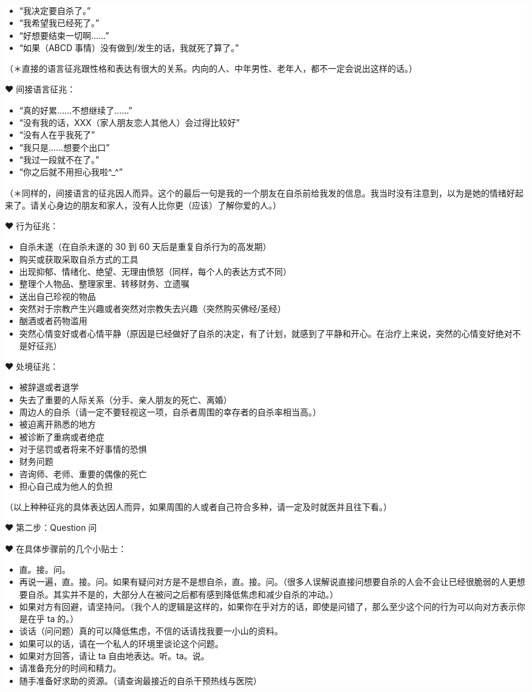 - “我决定要自杀了。”
- “我希望我已经死了。”
- “好想要结束一切啊……”
- “如果（ABCD 事情）没有做到/发生的话，我就死了算了。”

（＊直接的语言征兆跟性格和表达有很大的关系。内向的人、中年男性、老年人，都不一定会说出这样的话。）

❤ 间接语言征兆：

- “真的好累……不想继续了……”
- “没有我的话，XXX（家人朋友恋人其他人）会过得比较好”
- “没有人在乎我死了”
- “我只是……想要个出口”
- “我过一段就不在了。”
- “你之后就不用担心我啦^\_^”

（＊同样的，间接语言的征兆因人而异。这个的最后一句是我的一个朋友在自杀前给我发的信息。我当时没有注意到，以为是她的情绪好起来了。请关心身边的朋友和家人，没有人比你更（应该）了解你爱的人。）

❤ 行为征兆：

- 自杀未遂（在自杀未遂的 30 到 60 天后是重复自杀行为的高发期）
- 购买或获取采取自杀方式的工具
- 出现抑郁、情绪化、绝望、无理由愤怒（同样，每个人的表达方式不同）
- 整理个人物品、整理家里、转移财务、立遗嘱
- 送出自己珍视的物品
- 突然对于宗教产生兴趣或者突然对宗教失去兴趣（突然购买佛经/圣经）
- 酗酒或者药物滥用
- 突然心情变好或者心情平静（原因是已经做好了自杀的决定，有了计划，就感到了平静和开心。在治疗上来说，突然的心情变好绝对不是好征兆）

❤ 处境征兆：

- 被辞退或者退学
- 失去了重要的人际关系（分手、亲人朋友的死亡、离婚）
- 周边人的自杀（请一定不要轻视这一项，自杀者周围的幸存者的自杀率相当高。）
- 被迫离开熟悉的地方
- 被诊断了重病或者绝症
- 对于惩罚或者将来不好事情的恐惧
- 财务问题
- 咨询师、老师、重要的偶像的死亡
- 担心自己成为他人的负担

（以上种种征兆的具体表达因人而异，如果周围的人或者自己符合多种，请一定及时就医并且往下看。）

❤️ 第二步：Question 问

❤ 在具体步骤前的几个小贴士：

- 直。接。问。
- 再说一遍，直。接。问。如果有疑问对方是不是想自杀，直。接。问。（很多人误解说直接问想要自杀的人会不会让已经很脆弱的人更想要自杀。其实并不是的，大部分人在被问之后都有感到降低焦虑和减少自杀的冲动。）
- 如果对方有回避，请坚持问。（我个人的逻辑是这样的，如果你在乎对方的话，即使是问错了，那么至少这个问的行为可以向对方表示你是在乎 ta 的。）
- 谈话（问问题）真的可以降低焦虑，不信的话请找我要一小山的资料。
- 如果可以的话，请在一个私人的环境里谈论这个问题。
- 如果对方回答，请让 ta 自由地表达。听。ta。说。
- 请准备充分的时间和精力。
- 随手准备好求助的资源。（请查询最接近的自杀干预热线与医院）
